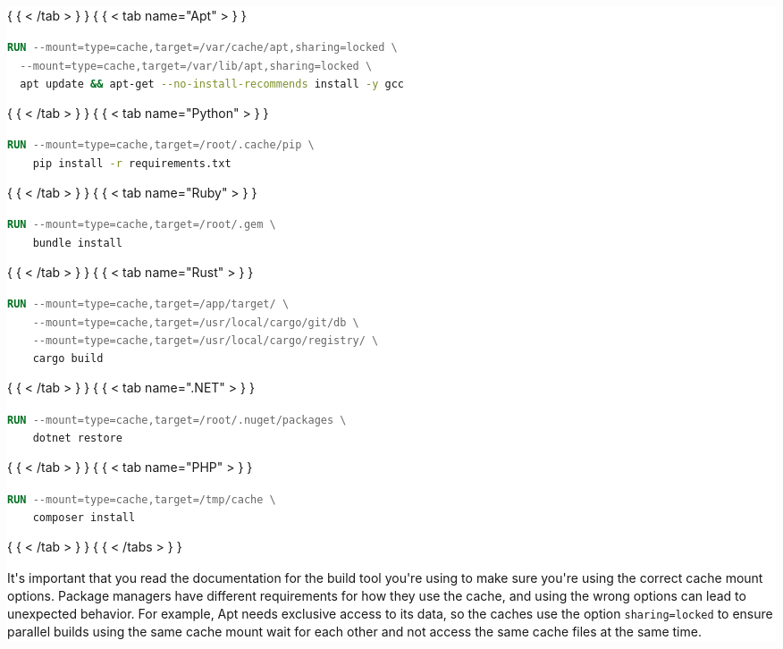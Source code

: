 { { < /tab > } }
{ { < tab name="Apt" > } }

```dockerfile
RUN --mount=type=cache,target=/var/cache/apt,sharing=locked \
  --mount=type=cache,target=/var/lib/apt,sharing=locked \
  apt update && apt-get --no-install-recommends install -y gcc
```

{ { < /tab > } }
{ { < tab name="Python" > } }

```dockerfile
RUN --mount=type=cache,target=/root/.cache/pip \
    pip install -r requirements.txt
```

{ { < /tab > } }
{ { < tab name="Ruby" > } }

```dockerfile
RUN --mount=type=cache,target=/root/.gem \
    bundle install
```

{ { < /tab > } }
{ { < tab name="Rust" > } }

```dockerfile
RUN --mount=type=cache,target=/app/target/ \
    --mount=type=cache,target=/usr/local/cargo/git/db \
    --mount=type=cache,target=/usr/local/cargo/registry/ \
    cargo build
```

{ { < /tab > } }
{ { < tab name=".NET" > } }

```dockerfile
RUN --mount=type=cache,target=/root/.nuget/packages \
    dotnet restore
```

{ { < /tab > } }
{ { < tab name="PHP" > } }

```dockerfile
RUN --mount=type=cache,target=/tmp/cache \
    composer install
```

{ { < /tab > } }
{ { < /tabs > } }

It's important that you read the documentation for the build tool you're using
to make sure you're using the correct cache mount options. Package managers
have different requirements for how they use the cache, and using the wrong
options can lead to unexpected behavior. For example, Apt needs exclusive
access to its data, so the caches use the option `sharing=locked` to ensure
parallel builds using the same cache mount wait for each other and not access
the same cache files at the same time.
